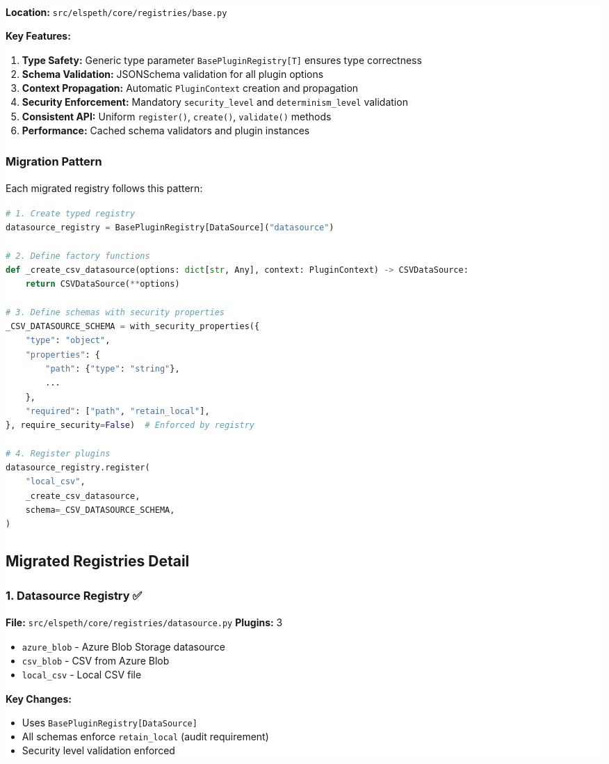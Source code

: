 **Location:** `src/elspeth/core/registries/base.py`

**Key Features:**
1. **Type Safety:** Generic type parameter `BasePluginRegistry[T]` ensures type correctness
2. **Schema Validation:** JSONSchema validation for all plugin options
3. **Context Propagation:** Automatic `PluginContext` creation and propagation
4. **Security Enforcement:** Mandatory `security_level` and `determinism_level` validation
5. **Consistent API:** Uniform `register()`, `create()`, `validate()` methods
6. **Performance:** Cached schema validators and plugin instances

### Migration Pattern

Each migrated registry follows this pattern:

```python
# 1. Create typed registry
datasource_registry = BasePluginRegistry[DataSource]("datasource")

# 2. Define factory functions
def _create_csv_datasource(options: dict[str, Any], context: PluginContext) -> CSVDataSource:
    return CSVDataSource(**options)

# 3. Define schemas with security properties
_CSV_DATASOURCE_SCHEMA = with_security_properties({
    "type": "object",
    "properties": {
        "path": {"type": "string"},
        ...
    },
    "required": ["path", "retain_local"],
}, require_security=False)  # Enforced by registry

# 4. Register plugins
datasource_registry.register(
    "local_csv",
    _create_csv_datasource,
    schema=_CSV_DATASOURCE_SCHEMA,
)
```

## Migrated Registries Detail

### 1. Datasource Registry ✅

**File:** `src/elspeth/core/registries/datasource.py`
**Plugins:** 3
- `azure_blob` - Azure Blob Storage datasource
- `csv_blob` - CSV from Azure Blob
- `local_csv` - Local CSV file

**Key Changes:**
- Uses `BasePluginRegistry[DataSource]`
- All schemas enforce `retain_local` (audit requirement)
- Security level validation enforced
